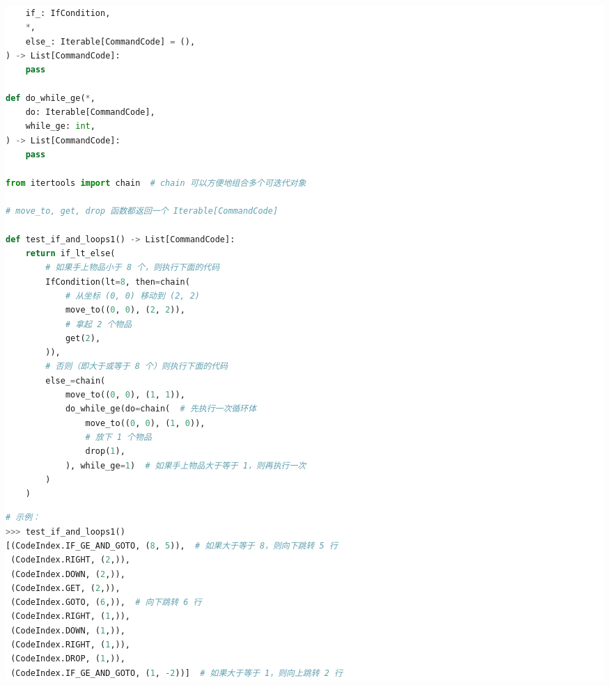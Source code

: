 ```python
    if_: IfCondition,
    *,
    else_: Iterable[CommandCode] = (),
) -> List[CommandCode]:
    pass

def do_while_ge(*,
    do: Iterable[CommandCode],
    while_ge: int,
) -> List[CommandCode]:
    pass

from itertools import chain  # chain 可以方便地组合多个可迭代对象

# move_to, get, drop 函数都返回一个 Iterable[CommandCode]

def test_if_and_loops1() -> List[CommandCode]:
    return if_lt_else(
        # 如果手上物品小于 8 个，则执行下面的代码
        IfCondition(lt=8, then=chain(
            # 从坐标 (0, 0) 移动到 (2, 2)
            move_to((0, 0), (2, 2)),
            # 拿起 2 个物品
            get(2),
        )),
        # 否则（即大于或等于 8 个）则执行下面的代码
        else_=chain(
            move_to((0, 0), (1, 1)),
            do_while_ge(do=chain(  # 先执行一次循环体
                move_to((0, 0), (1, 0)),
                # 放下 1 个物品
                drop(1),
            ), while_ge=1)  # 如果手上物品大于等于 1，则再执行一次
        )
    )
```

```python
# 示例：
>>> test_if_and_loops1()
[(CodeIndex.IF_GE_AND_GOTO, (8, 5)),  # 如果大于等于 8，则向下跳转 5 行
 (CodeIndex.RIGHT, (2,)),
 (CodeIndex.DOWN, (2,)),
 (CodeIndex.GET, (2,)),
 (CodeIndex.GOTO, (6,)),  # 向下跳转 6 行
 (CodeIndex.RIGHT, (1,)),
 (CodeIndex.DOWN, (1,)),
 (CodeIndex.RIGHT, (1,)),
 (CodeIndex.DROP, (1,)),
 (CodeIndex.IF_GE_AND_GOTO, (1, -2))]  # 如果大于等于 1，则向上跳转 2 行
```
